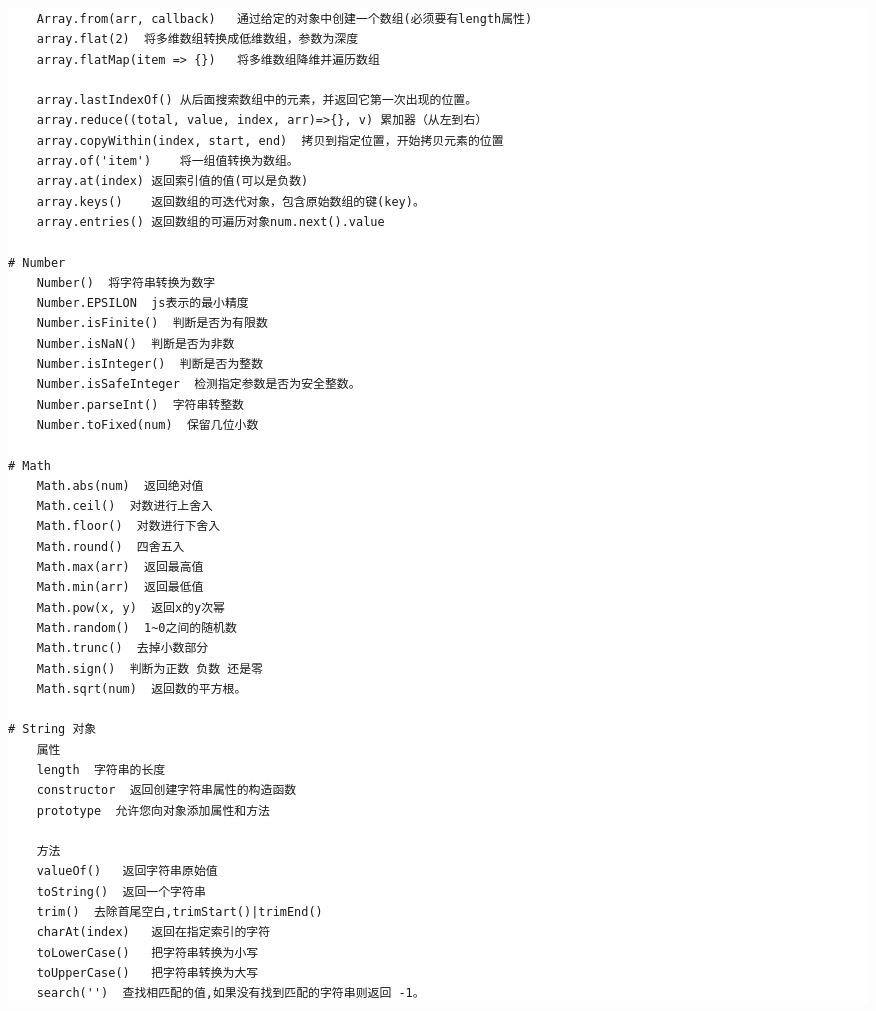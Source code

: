        Array.from(arr, callback)	通过给定的对象中创建一个数组(必须要有length属性)
        array.flat(2)  将多维数组转换成低维数组，参数为深度
        array.flatMap(item => {})	将多维数组降维并遍历数组

        array.lastIndexOf()	从后面搜索数组中的元素，并返回它第一次出现的位置。
        array.reduce((total, value, index, arr)=>{}, v)	累加器（从左到右）
        array.copyWithin(index, start, end)  拷贝到指定位置，开始拷贝元素的位置	
        array.of('item')	将一组值转换为数组。
        array.at(index)	返回索引值的值(可以是负数)
        array.keys()	返回数组的可迭代对象，包含原始数组的键(key)。
        array.entries()	返回数组的可遍历对象num.next().value

    # Number
        Number()  将字符串转换为数字
        Number.EPSILON  js表示的最小精度
        Number.isFinite()  判断是否为有限数
        Number.isNaN()  判断是否为非数
        Number.isInteger()  判断是否为整数
        Number.isSafeInteger  检测指定参数是否为安全整数。
        Number.parseInt()  字符串转整数
        Number.toFixed(num)  保留几位小数
        
    # Math
        Math.abs(num)  返回绝对值
        Math.ceil()  对数进行上舍入
        Math.floor()  对数进行下舍入
        Math.round()  四舍五入
        Math.max(arr)  返回最高值
        Math.min(arr)  返回最低值
        Math.pow(x, y)  返回x的y次幂
        Math.random()  1~0之间的随机数
        Math.trunc()  去掉小数部分
        Math.sign()  判断为正数 负数 还是零
        Math.sqrt(num)	返回数的平方根。
    
    # String 对象
        属性
        length  字符串的长度
        constructor	 返回创建字符串属性的构造函数
        prototype  允许您向对象添加属性和方法

        方法
        valueOf()	返回字符串原始值
        toString()	返回一个字符串
        trim()	去除首尾空白,trimStart()|trimEnd()
        charAt(index)	返回在指定索引的字符
        toLowerCase()	把字符串转换为小写
        toUpperCase()	把字符串转换为大写
        search('')  查找相匹配的值,如果没有找到匹配的字符串则返回 -1。
